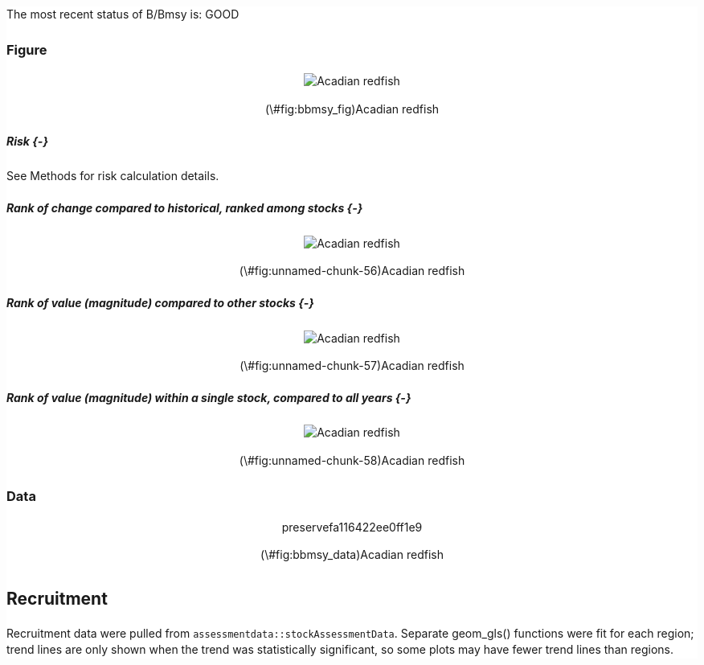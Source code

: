 The most recent status of B/Bmsy is: GOOD

### Figure
<div class="figure" style="text-align: center">
<img src="bookdown-test_files/figure-html/bbmsy_fig-1.png" alt="Acadian redfish" width="768" />
<p class="caption">(\#fig:bbmsy_fig)Acadian redfish</p>
</div>

##### Risk {-}

See Methods for risk calculation details.



##### Rank of change compared to historical, ranked among stocks {-}
<div class="figure" style="text-align: center">
<img src="bookdown-test_files/figure-html/unnamed-chunk-56-1.png" alt="Acadian redfish" width="768" />
<p class="caption">(\#fig:unnamed-chunk-56)Acadian redfish</p>
</div>

##### Rank of value (magnitude) compared to other stocks {-}
<div class="figure" style="text-align: center">
<img src="bookdown-test_files/figure-html/unnamed-chunk-57-1.png" alt="Acadian redfish" width="768" />
<p class="caption">(\#fig:unnamed-chunk-57)Acadian redfish</p>
</div>

##### Rank of value (magnitude) within a single stock, compared to all years {-}
<div class="figure" style="text-align: center">
<img src="bookdown-test_files/figure-html/unnamed-chunk-58-1.png" alt="Acadian redfish" width="768" />
<p class="caption">(\#fig:unnamed-chunk-58)Acadian redfish</p>
</div>

### Data
<div class="figure" style="text-align: center">
preservefa116422ee0ff1e9
<p class="caption">(\#fig:bbmsy_data)Acadian redfish</p>
</div>



## Recruitment








Recruitment data were pulled from `assessmentdata::stockAssessmentData`. Separate geom_gls() functions were fit for each region; trend lines are only shown when the trend was statistically significant, so some plots may have fewer trend lines than regions.
